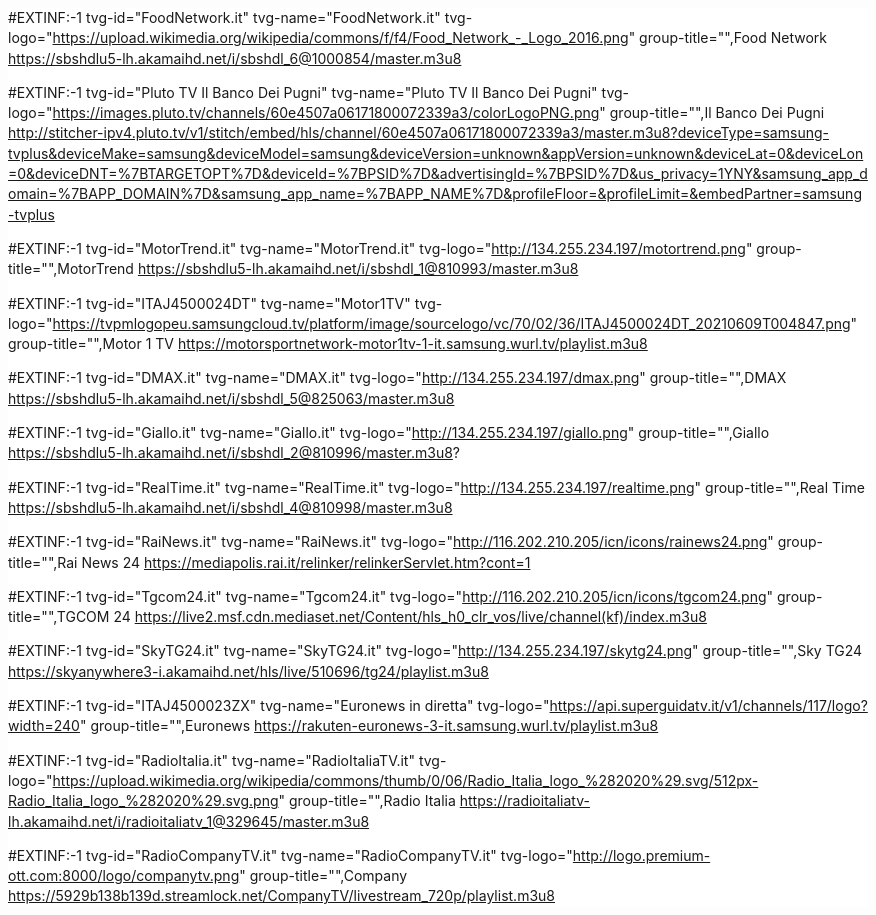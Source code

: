#EXTINF:-1 tvg-id="FoodNetwork.it" tvg-name="FoodNetwork.it" tvg-logo="https://upload.wikimedia.org/wikipedia/commons/f/f4/Food_Network_-_Logo_2016.png" group-title="",Food Network
https://sbshdlu5-lh.akamaihd.net/i/sbshdl_6@1000854/master.m3u8

#EXTINF:-1 tvg-id="Pluto TV Il Banco Dei Pugni" tvg-name="Pluto TV Il Banco Dei Pugni" tvg-logo="https://images.pluto.tv/channels/60e4507a06171800072339a3/colorLogoPNG.png" group-title="",Il Banco Dei Pugni
http://stitcher-ipv4.pluto.tv/v1/stitch/embed/hls/channel/60e4507a06171800072339a3/master.m3u8?deviceType=samsung-tvplus&deviceMake=samsung&deviceModel=samsung&deviceVersion=unknown&appVersion=unknown&deviceLat=0&deviceLon=0&deviceDNT=%7BTARGETOPT%7D&deviceId=%7BPSID%7D&advertisingId=%7BPSID%7D&us_privacy=1YNY&samsung_app_domain=%7BAPP_DOMAIN%7D&samsung_app_name=%7BAPP_NAME%7D&profileFloor=&profileLimit=&embedPartner=samsung-tvplus

#EXTINF:-1 tvg-id="MotorTrend.it" tvg-name="MotorTrend.it" tvg-logo="http://134.255.234.197/motortrend.png" group-title="",MotorTrend
https://sbshdlu5-lh.akamaihd.net/i/sbshdl_1@810993/master.m3u8

#EXTINF:-1 tvg-id="ITAJ4500024DT" tvg-name="Motor1TV" tvg-logo="https://tvpmlogopeu.samsungcloud.tv/platform/image/sourcelogo/vc/70/02/36/ITAJ4500024DT_20210609T004847.png" group-title="",Motor 1 TV
https://motorsportnetwork-motor1tv-1-it.samsung.wurl.tv/playlist.m3u8

#EXTINF:-1 tvg-id="DMAX.it" tvg-name="DMAX.it" tvg-logo="http://134.255.234.197/dmax.png" group-title="",DMAX
https://sbshdlu5-lh.akamaihd.net/i/sbshdl_5@825063/master.m3u8

#EXTINF:-1 tvg-id="Giallo.it" tvg-name="Giallo.it" tvg-logo="http://134.255.234.197/giallo.png" group-title="",Giallo
https://sbshdlu5-lh.akamaihd.net/i/sbshdl_2@810996/master.m3u8?

#EXTINF:-1 tvg-id="RealTime.it" tvg-name="RealTime.it" tvg-logo="http://134.255.234.197/realtime.png" group-title="",Real Time
https://sbshdlu5-lh.akamaihd.net/i/sbshdl_4@810998/master.m3u8

#EXTINF:-1 tvg-id="RaiNews.it" tvg-name="RaiNews.it" tvg-logo="http://116.202.210.205/icn/icons/rainews24.png" group-title="",Rai News 24
https://mediapolis.rai.it/relinker/relinkerServlet.htm?cont=1

#EXTINF:-1 tvg-id="Tgcom24.it" tvg-name="Tgcom24.it" tvg-logo="http://116.202.210.205/icn/icons/tgcom24.png" group-title="",TGCOM 24
https://live2.msf.cdn.mediaset.net/Content/hls_h0_clr_vos/live/channel(kf)/index.m3u8

#EXTINF:-1 tvg-id="SkyTG24.it" tvg-name="SkyTG24.it" tvg-logo="http://134.255.234.197/skytg24.png" group-title="",Sky TG24
https://skyanywhere3-i.akamaihd.net/hls/live/510696/tg24/playlist.m3u8

#EXTINF:-1 tvg-id="ITAJ4500023ZX" tvg-name="Euronews in diretta" tvg-logo="https://api.superguidatv.it/v1/channels/117/logo?width=240" group-title="",Euronews
https://rakuten-euronews-3-it.samsung.wurl.tv/playlist.m3u8

#EXTINF:-1 tvg-id="RadioItalia.it" tvg-name="RadioItaliaTV.it" tvg-logo="https://upload.wikimedia.org/wikipedia/commons/thumb/0/06/Radio_Italia_logo_%282020%29.svg/512px-Radio_Italia_logo_%282020%29.svg.png" group-title="",Radio Italia
https://radioitaliatv-lh.akamaihd.net/i/radioitaliatv_1@329645/master.m3u8

#EXTINF:-1 tvg-id="RadioCompanyTV.it" tvg-name="RadioCompanyTV.it" tvg-logo="http://logo.premium-ott.com:8000/logo/companytv.png" group-title="",Company 
https://5929b138b139d.streamlock.net/CompanyTV/livestream_720p/playlist.m3u8
